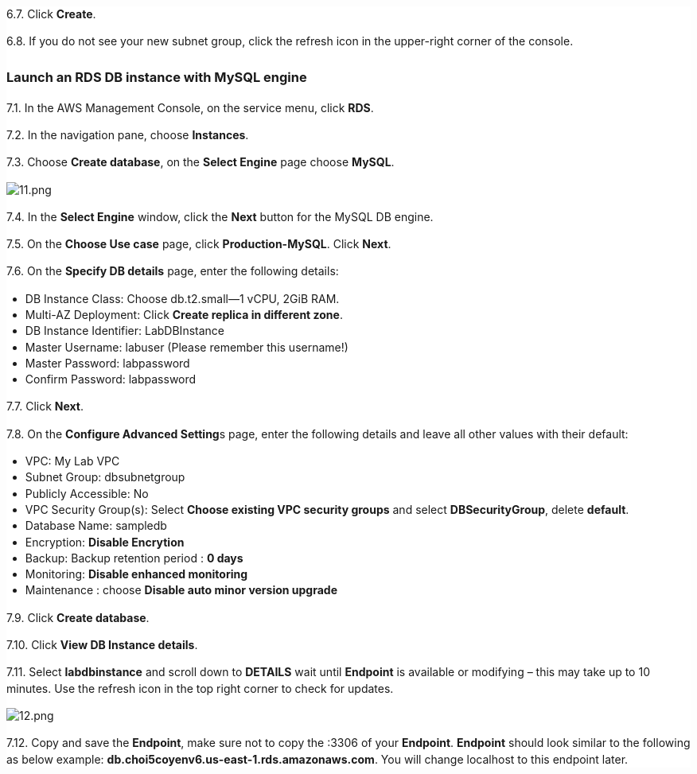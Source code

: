 6.7.    Click **Create**.

6.8.    If you do not see your new subnet group, click the refresh icon in the upper-right corner of the console.


### Launch an RDS DB instance with MySQL engine

7.1.    In the AWS Management Console, on the service menu, click **RDS**.

7.2.    In the navigation pane, choose **Instances**.

7.3.    Choose **Create database**, on the **Select Engine** page choose **MySQL**.

![11.png](/images/11.png)

7.4.    In the **Select Engine** window, click the **Next** button for the MySQL DB engine.

7.5.    On the **Choose Use case** page, click **Production-MySQL**. Click **Next**.

7.6.    On the **Specify DB details** page, enter the following details:
* DB Instance Class: Choose db.t2.small—1 vCPU, 2GiB RAM.
* Multi-AZ Deployment: Click **Create replica in different zone**.
* DB Instance Identifier: LabDBInstance
* Master Username: labuser (Please remember this username!)
* Master Password: labpassword
* Confirm  Password: labpassword

7.7.    Click **Next**.

7.8.    On the **Configure Advanced Setting**s page, enter the following details and leave all other values with their default:
* VPC: My Lab VPC
* Subnet Group: dbsubnetgroup
* Publicly Accessible: No
* VPC Security Group(s): Select **Choose existing VPC security groups** and select **DBSecurityGroup**, delete **default**.
* Database Name: sampledb
* Encryption: **Disable Encrytion**
* Backup: Backup retention period : **0 days**
* Monitoring: **Disable enhanced monitoring**
* Maintenance : choose **Disable auto minor version upgrade**

7.9.    Click **Create database**.

7.10.    Click **View DB Instance details**.

7.11.    Select **labdbinstance** and scroll down to **DETAILS** wait until **Endpoint** is available or modifying – this may take up to 10 minutes. Use the refresh icon in the top right corner to check for updates.

![12.png](/images/12.png)

7.12.    Copy and save the **Endpoint**, make sure not to copy the :3306 of your **Endpoint**. **Endpoint** should look similar to the following as below example: **db.choi5coyenv6.us-east-1.rds.amazonaws.com**. You will change localhost to this endpoint later.
